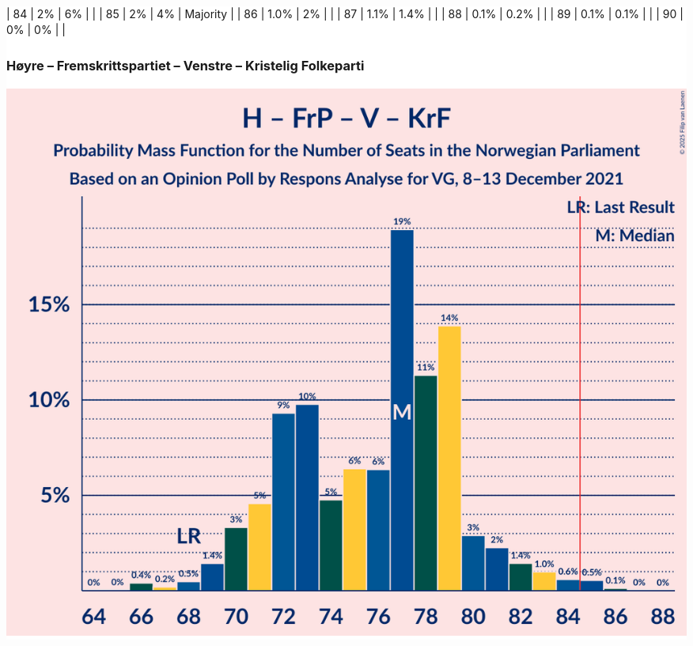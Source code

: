 | 84 | 2% | 6% |  |
| 85 | 2% | 4% | Majority |
| 86 | 1.0% | 2% |  |
| 87 | 1.1% | 1.4% |  |
| 88 | 0.1% | 0.2% |  |
| 89 | 0.1% | 0.1% |  |
| 90 | 0% | 0% |  |

### Høyre – Fremskrittspartiet – Venstre – Kristelig Folkeparti

![Graph with seats probability mass function not yet produced](2021-12-13-ResponsAnalyse-coalitions-seats-pmf-h–frp–v–krf.png "Seats Probability Mass Function")
